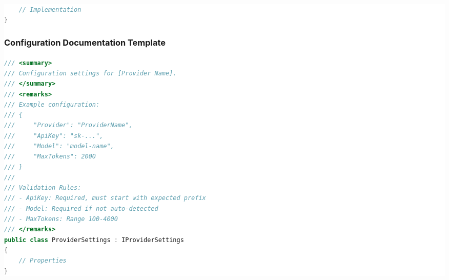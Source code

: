 ```csharp
    // Implementation
}
```

### Configuration Documentation Template
```csharp
/// <summary>
/// Configuration settings for [Provider Name].
/// </summary>
/// <remarks>
/// Example configuration:
/// {
///     "Provider": "ProviderName",
///     "ApiKey": "sk-...",
///     "Model": "model-name",
///     "MaxTokens": 2000
/// }
/// 
/// Validation Rules:
/// - ApiKey: Required, must start with expected prefix
/// - Model: Required if not auto-detected
/// - MaxTokens: Range 100-4000
/// </remarks>
public class ProviderSettings : IProviderSettings
{
    // Properties
}
```